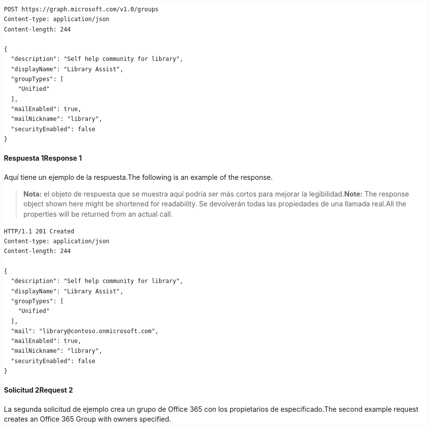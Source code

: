 ```http
POST https://graph.microsoft.com/v1.0/groups
Content-type: application/json
Content-length: 244

{
  "description": "Self help community for library",
  "displayName": "Library Assist",
  "groupTypes": [
    "Unified"
  ],
  "mailEnabled": true,
  "mailNickname": "library",
  "securityEnabled": false
}
```

#### <a name="response-1"></a><span data-ttu-id="96a4c-184">Respuesta 1</span><span class="sxs-lookup"><span data-stu-id="96a4c-184">Response 1</span></span>
<span data-ttu-id="96a4c-185">Aquí tiene un ejemplo de la respuesta.</span><span class="sxs-lookup"><span data-stu-id="96a4c-185">The following is an example of the response.</span></span>
><span data-ttu-id="96a4c-186">**Nota:** el objeto de respuesta que se muestra aquí podría ser más cortos para mejorar la legibilidad.</span><span class="sxs-lookup"><span data-stu-id="96a4c-186">**Note:** The response object shown here might be shortened for readability.</span></span> <span data-ttu-id="96a4c-187">Se devolverán todas las propiedades de una llamada real.</span><span class="sxs-lookup"><span data-stu-id="96a4c-187">All the properties will be returned from an actual call.</span></span>

```http
HTTP/1.1 201 Created
Content-type: application/json
Content-length: 244

{
  "description": "Self help community for library",
  "displayName": "Library Assist",
  "groupTypes": [
    "Unified"
  ],
  "mail": "library@contoso.onmicrosoft.com",
  "mailEnabled": true,
  "mailNickname": "library",
  "securityEnabled": false
}
```

#### <a name="request-2"></a><span data-ttu-id="96a4c-188">Solicitud 2</span><span class="sxs-lookup"><span data-stu-id="96a4c-188">Request 2</span></span>
<span data-ttu-id="96a4c-189">La segunda solicitud de ejemplo crea un grupo de Office 365 con los propietarios de especificado.</span><span class="sxs-lookup"><span data-stu-id="96a4c-189">The second example request creates an Office 365 Group with owners specified.</span></span>
